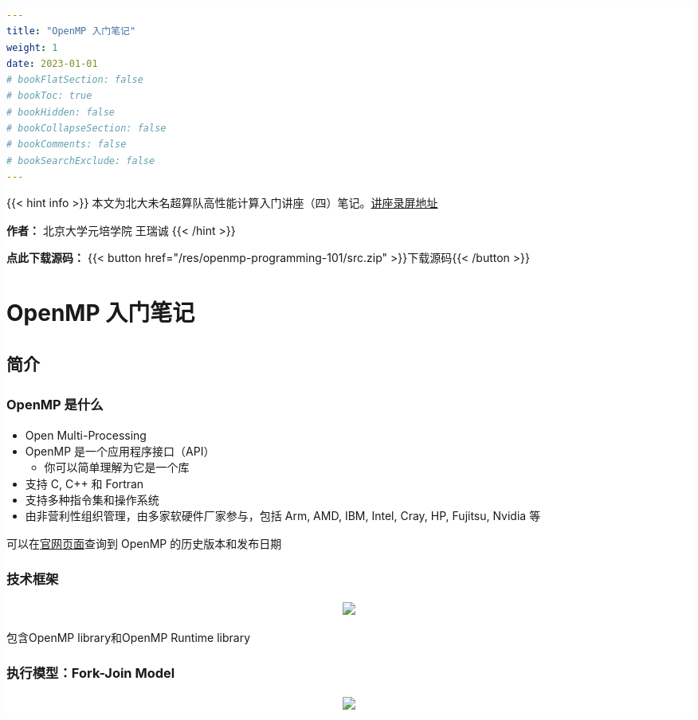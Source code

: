 ```yaml
---
title: "OpenMP 入门笔记"
weight: 1
date: 2023-01-01
# bookFlatSection: false
# bookToc: true
# bookHidden: false
# bookCollapseSection: false
# bookComments: false
# bookSearchExclude: false
---
```


{{< hint info >}}
本文为北大未名超算队高性能计算入门讲座（四）笔记。[讲座录屏地址](https://www.bilibili.com/video/BV18M41187ZU)

__作者：__ 北京大学元培学院 王瑞诚
{{< /hint >}}

__点此下载源码：__ {{< button href="/res/openmp-programming-101/src.zip" >}}下载源码{{< /button >}}

# OpenMP 入门笔记

## 简介

### OpenMP 是什么

- Open Multi-Processing
- OpenMP 是一个应用程序接口（API）
  - 你可以简单理解为它是一个库
- 支持 C, C++ 和 Fortran
- 支持多种指令集和操作系统
- 由非营利性组织管理，由多家软硬件厂家参与，包括 Arm, AMD, IBM, Intel, Cray, HP, Fujitsu, Nvidia 等

可以在[官网页面](https://www.openmp.org/specifications/)查询到 OpenMP 的历史版本和发布日期

### 技术框架

<div align="center">
	<img src="/image/sys/openmp-programming-101/omp_stack.png" width="70%">
</div>



包含OpenMP library和OpenMP Runtime library

### 执行模型：Fork-Join Model

<div align="center">
	<img src="/image/sys/openmp-programming-101/omp_fork_join.png" width="50%">
</div>
